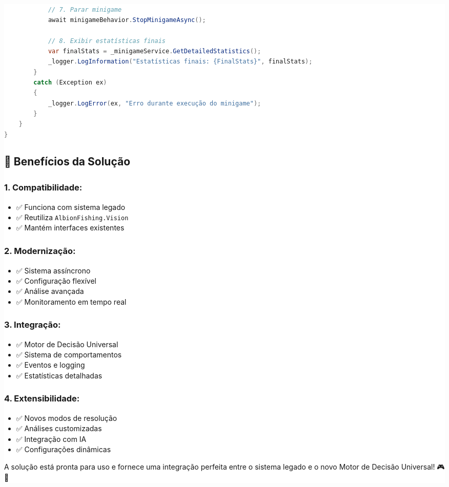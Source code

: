 ```csharp
            // 7. Parar minigame
            await minigameBehavior.StopMinigameAsync();
            
            // 8. Exibir estatísticas finais
            var finalStats = _minigameService.GetDetailedStatistics();
            _logger.LogInformation("Estatísticas finais: {FinalStats}", finalStats);
        }
        catch (Exception ex)
        {
            _logger.LogError(ex, "Erro durante execução do minigame");
        }
    }
}
```

## 🎉 **Benefícios da Solução**

### **1. Compatibilidade:**
- ✅ Funciona com sistema legado
- ✅ Reutiliza `AlbionFishing.Vision`
- ✅ Mantém interfaces existentes

### **2. Modernização:**
- ✅ Sistema assíncrono
- ✅ Configuração flexível
- ✅ Análise avançada
- ✅ Monitoramento em tempo real

### **3. Integração:**
- ✅ Motor de Decisão Universal
- ✅ Sistema de comportamentos
- ✅ Eventos e logging
- ✅ Estatísticas detalhadas

### **4. Extensibilidade:**
- ✅ Novos modos de resolução
- ✅ Análises customizadas
- ✅ Integração com IA
- ✅ Configurações dinâmicas

A solução está pronta para uso e fornece uma integração perfeita entre o sistema legado e o novo Motor de Decisão Universal! 🎮🎣
